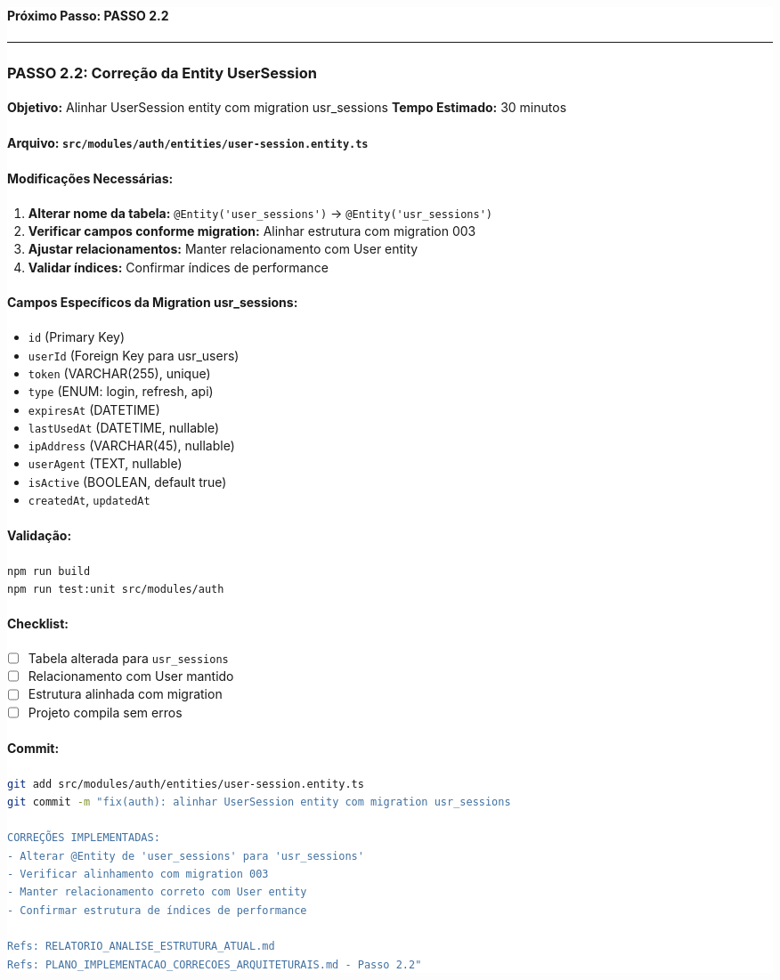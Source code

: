 #### **Próximo Passo:** PASSO 2.2

---

### **PASSO 2.2: Correção da Entity UserSession**
**Objetivo:** Alinhar UserSession entity com migration usr_sessions
**Tempo Estimado:** 30 minutos

#### **Arquivo:** `src/modules/auth/entities/user-session.entity.ts`

#### **Modificações Necessárias:**
1. **Alterar nome da tabela:** `@Entity('user_sessions')` → `@Entity('usr_sessions')`
2. **Verificar campos conforme migration:** Alinhar estrutura com migration 003
3. **Ajustar relacionamentos:** Manter relacionamento com User entity
4. **Validar índices:** Confirmar índices de performance

#### **Campos Específicos da Migration usr_sessions:**
- `id` (Primary Key)
- `userId` (Foreign Key para usr_users)
- `token` (VARCHAR(255), unique)
- `type` (ENUM: login, refresh, api)
- `expiresAt` (DATETIME)
- `lastUsedAt` (DATETIME, nullable)
- `ipAddress` (VARCHAR(45), nullable)
- `userAgent` (TEXT, nullable)
- `isActive` (BOOLEAN, default true)
- `createdAt`, `updatedAt`

#### **Validação:**
```bash
npm run build
npm run test:unit src/modules/auth
```

#### **Checklist:**
- [ ] Tabela alterada para `usr_sessions`
- [ ] Relacionamento com User mantido
- [ ] Estrutura alinhada com migration
- [ ] Projeto compila sem erros

#### **Commit:**
```bash
git add src/modules/auth/entities/user-session.entity.ts
git commit -m "fix(auth): alinhar UserSession entity com migration usr_sessions

CORREÇÕES IMPLEMENTADAS:
- Alterar @Entity de 'user_sessions' para 'usr_sessions'
- Verificar alinhamento com migration 003
- Manter relacionamento correto com User entity
- Confirmar estrutura de índices de performance

Refs: RELATORIO_ANALISE_ESTRUTURA_ATUAL.md
Refs: PLANO_IMPLEMENTACAO_CORRECOES_ARQUITETURAIS.md - Passo 2.2"
```
